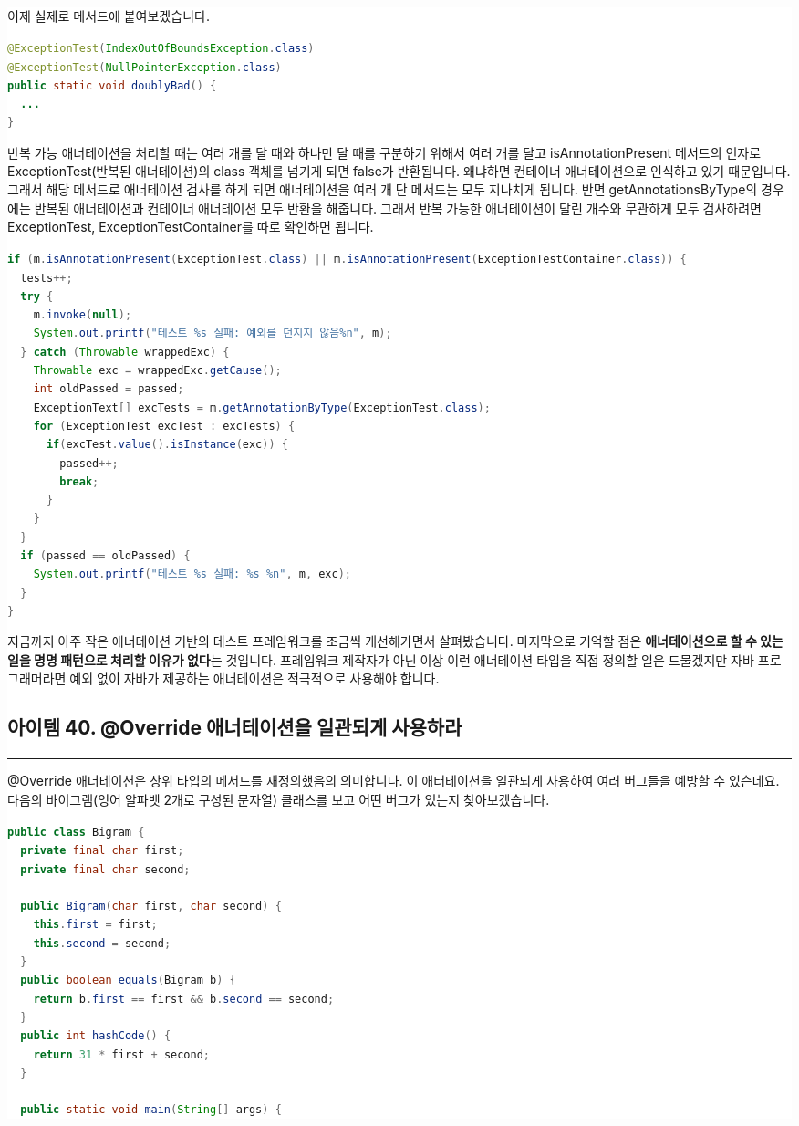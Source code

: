 이제 실제로 메서드에 붙여보겠습니다.

```java
@ExceptionTest(IndexOutOfBoundsException.class)
@ExceptionTest(NullPointerException.class)
public static void doublyBad() {
  ...
}
```

반복 가능 애너테이션을 처리할 때는 여러 개를 달 때와 하나만 달 때를 구분하기 위해서 여러 개를 달고 isAnnotationPresent 메서드의 인자로 ExceptionTest(반복된 애너테이션)의 class 객체를 넘기게 되면 false가 반환됩니다. 왜냐하면 컨테이너 애너테이션으로 인식하고 있기 때문입니다. 그래서 해당 메서드로 애너테이션 검사를 하게 되면 애너테이션을 여러 개 단 메서드는 모두 지나치게 됩니다. 반면 getAnnotationsByType의 경우에는 반복된 애너테이션과 컨테이너 애너테이션 모두 반환을 해줍니다. 그래서 반복 가능한 애너테이션이 달린 개수와 무관하게 모두 검사하려면 ExceptionTest, ExceptionTestContainer를 따로 확인하면 됩니다.

```java
if (m.isAnnotationPresent(ExceptionTest.class) || m.isAnnotationPresent(ExceptionTestContainer.class)) {
  tests++;
  try {
    m.invoke(null);
    System.out.printf("테스트 %s 실패: 예외를 던지지 않음%n", m);
  } catch (Throwable wrappedExc) {
    Throwable exc = wrappedExc.getCause();
    int oldPassed = passed;
    ExceptionText[] excTests = m.getAnnotationByType(ExceptionTest.class);
    for (ExceptionTest excTest : excTests) {
      if(excTest.value().isInstance(exc)) {
        passed++;
        break;
      }
    }
  }
  if (passed == oldPassed) {
    System.out.printf("테스트 %s 실패: %s %n", m, exc);
  }
}
```

지금까지 아주 작은 애너테이션 기반의 테스트 프레임워크를 조금씩 개선해가면서 살펴봤습니다. 마지막으로 기억할 점은 **애너테이션으로 할 수 있는 일을 명명 패턴으로 처리할 이유가 없다**는 것입니다. 프레임워크 제작자가 아닌 이상 이런 애너테이션 타입을 직접 정의할 일은 드물겠지만 자바 프로그래머라면 예외 없이 자바가 제공하는 애너테이션은 적극적으로 사용해야 합니다.

## 아이템 40. @Override 애너테이션을 일관되게 사용하라

---

@Override 애너테이션은 상위 타입의 메서드를 재정의했음의 의미합니다. 이 애터테이션을 일관되게 사용하여 여러 버그들을 예방할 수 있슨데요. 다음의 바이그램(엉어 알파벳 2개로 구성된 문자열) 클래스를 보고 어떤 버그가 있는지 찾아보겠습니다.

```java
public class Bigram {
  private final char first;
  private final char second;

  public Bigram(char first, char second) {
    this.first = first;
    this.second = second;
  }
  public boolean equals(Bigram b) {
    return b.first == first && b.second == second;
  }
  public int hashCode() {
    return 31 * first + second;
  }

  public static void main(String[] args) {
```